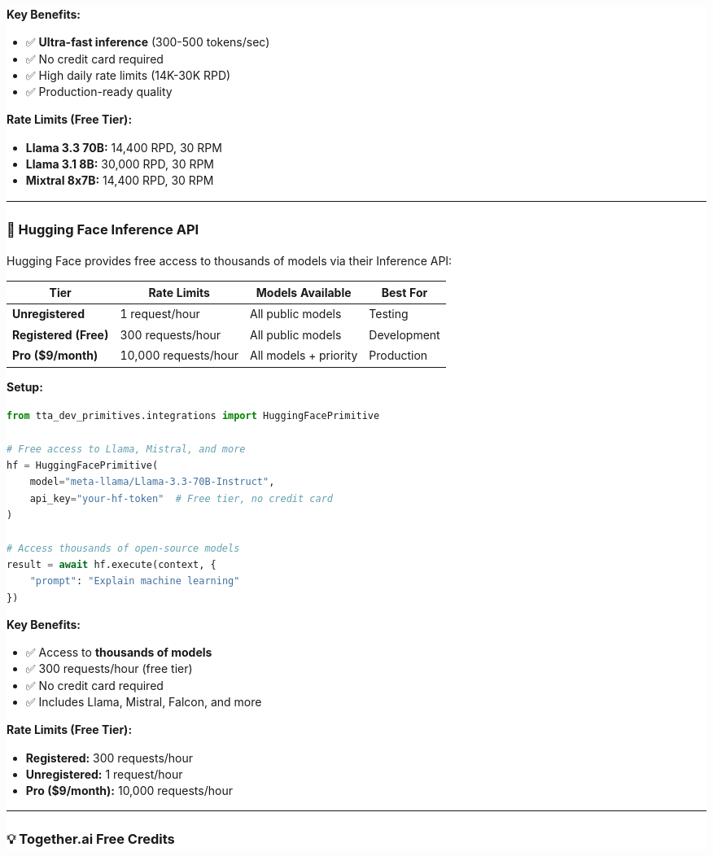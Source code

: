 **Key Benefits:**
- ✅ **Ultra-fast inference** (300-500 tokens/sec)
- ✅ No credit card required
- ✅ High daily rate limits (14K-30K RPD)
- ✅ Production-ready quality

**Rate Limits (Free Tier):**
- **Llama 3.3 70B:** 14,400 RPD, 30 RPM
- **Llama 3.1 8B:** 30,000 RPD, 30 RPM
- **Mixtral 8x7B:** 14,400 RPD, 30 RPM

---

### 🤗 Hugging Face Inference API

Hugging Face provides free access to thousands of models via their Inference API:

| Tier | Rate Limits | Models Available | Best For |
|------|-------------|------------------|----------|
| **Unregistered** | 1 request/hour | All public models | Testing |
| **Registered (Free)** | 300 requests/hour | All public models | Development |
| **Pro ($9/month)** | 10,000 requests/hour | All models + priority | Production |

**Setup:**
```python
from tta_dev_primitives.integrations import HuggingFacePrimitive

# Free access to Llama, Mistral, and more
hf = HuggingFacePrimitive(
    model="meta-llama/Llama-3.3-70B-Instruct",
    api_key="your-hf-token"  # Free tier, no credit card
)

# Access thousands of open-source models
result = await hf.execute(context, {
    "prompt": "Explain machine learning"
})
```

**Key Benefits:**
- ✅ Access to **thousands of models**
- ✅ 300 requests/hour (free tier)
- ✅ No credit card required
- ✅ Includes Llama, Mistral, Falcon, and more

**Rate Limits (Free Tier):**
- **Registered:** 300 requests/hour
- **Unregistered:** 1 request/hour
- **Pro ($9/month):** 10,000 requests/hour

---

### 💡 Together.ai Free Credits

